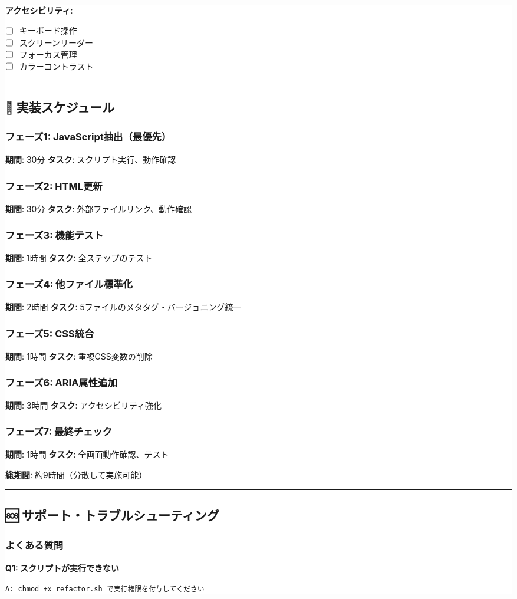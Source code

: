 **アクセシビリティ**:
- [ ] キーボード操作
- [ ] スクリーンリーダー
- [ ] フォーカス管理
- [ ] カラーコントラスト

---

## 📅 実装スケジュール

### フェーズ1: JavaScript抽出（最優先）
**期間**: 30分
**タスク**: スクリプト実行、動作確認

### フェーズ2: HTML更新
**期間**: 30分
**タスク**: 外部ファイルリンク、動作確認

### フェーズ3: 機能テスト
**期間**: 1時間
**タスク**: 全ステップのテスト

### フェーズ4: 他ファイル標準化
**期間**: 2時間
**タスク**: 5ファイルのメタタグ・バージョニング統一

### フェーズ5: CSS統合
**期間**: 1時間
**タスク**: 重複CSS変数の削除

### フェーズ6: ARIA属性追加
**期間**: 3時間
**タスク**: アクセシビリティ強化

### フェーズ7: 最終チェック
**期間**: 1時間
**タスク**: 全画面動作確認、テスト

**総期間**: 約9時間（分散して実施可能）

---

## 🆘 サポート・トラブルシューティング

### よくある質問

**Q1: スクリプトが実行できない**
```bash
A: chmod +x refactor.sh で実行権限を付与してください
```
